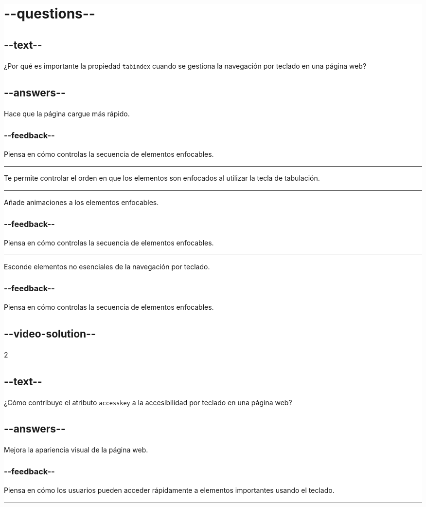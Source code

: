 # --questions--

## --text--

¿Por qué es importante la propiedad `tabindex` cuando se gestiona la navegación por teclado en una página web?

## --answers--

Hace que la página cargue más rápido.

### --feedback--

Piensa en cómo controlas la secuencia de elementos enfocables.

---

Te permite controlar el orden en que los elementos son enfocados al utilizar la tecla de tabulación.

---

Añade animaciones a los elementos enfocables.

### --feedback--

Piensa en cómo controlas la secuencia de elementos enfocables.

---

Esconde elementos no esenciales de la navegación por teclado.

### --feedback--

Piensa en cómo controlas la secuencia de elementos enfocables.

## --video-solution--

2

## --text--

¿Cómo contribuye el atributo `accesskey` a la accesibilidad por teclado en una página web?

## --answers--

Mejora la apariencia visual de la página web.

### --feedback--

Piensa en cómo los usuarios pueden acceder rápidamente a elementos importantes usando el teclado.

---